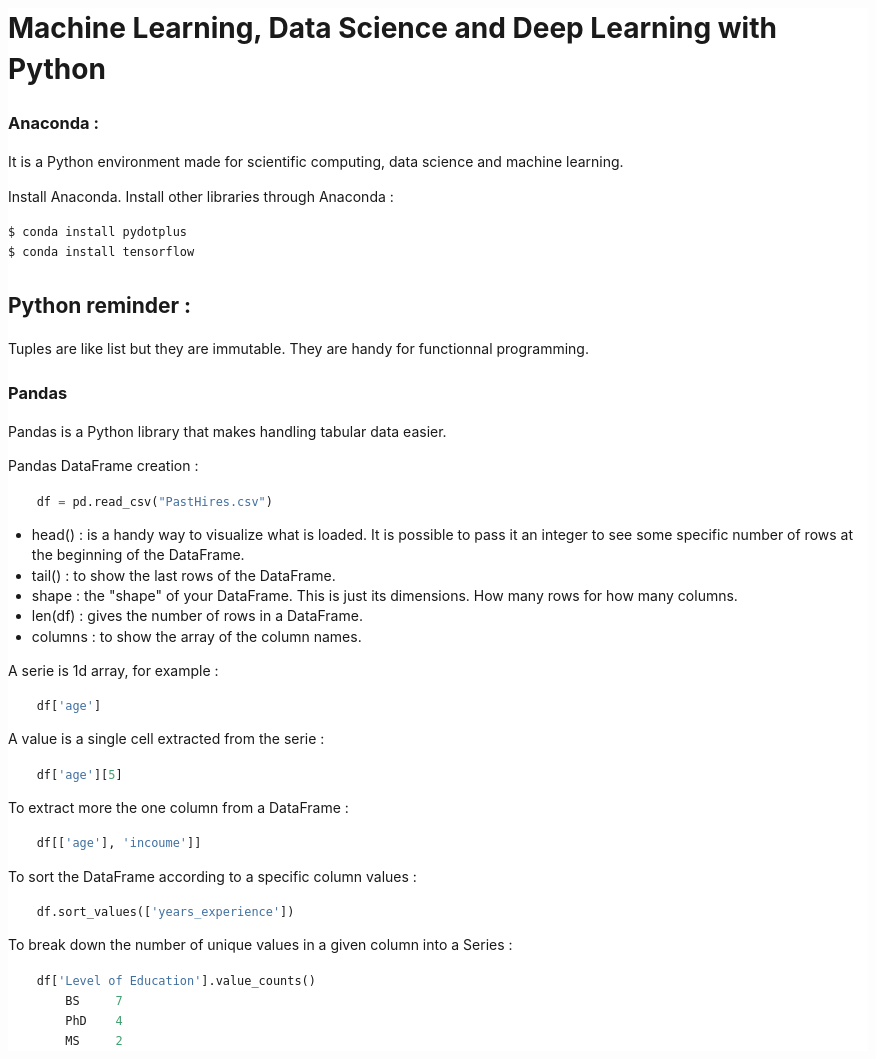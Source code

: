 # Machine Learning, Data Science and Deep Learning with Python

### Anaconda : 
It is a Python environment made for scientific computing, data science and machine learning.

Install Anaconda.
Install other libraries through Anaconda :
```
$ conda install pydotplus
$ conda install tensorflow
```

## Python reminder :
Tuples are like list but they are immutable. They are handy for functionnal programming.

### Pandas
Pandas is a Python library that makes handling tabular data easier.

Pandas DataFrame creation :
```python
	df = pd.read_csv("PastHires.csv")
```

* head() : is a handy way to visualize what is loaded. It is possible to pass it an integer to see some specific number of rows at the beginning of the DataFrame.<br/>
* tail() : to show the last rows of the DataFrame.<br/>
* shape : the "shape" of your DataFrame. This is just its dimensions. How many rows for how many columns.<br/>
* len(df) : gives the number of rows in a DataFrame.<br/>
* columns : to show the array of the column names.

A serie is 1d array, for example : 
```python
	df['age']
```

A value is a single cell extracted from the serie :
```python 
	df['age'][5]
```

To extract more the one column from a DataFrame :
```python 
	df[['age'], 'incoume']]
```

To sort the DataFrame according to a specific column values :
```python
	df.sort_values(['years_experience'])
```

To break down the number of unique values in a given column into a Series :
```python
	df['Level of Education'].value_counts()
		BS     7
		PhD    4
		MS     2
```
